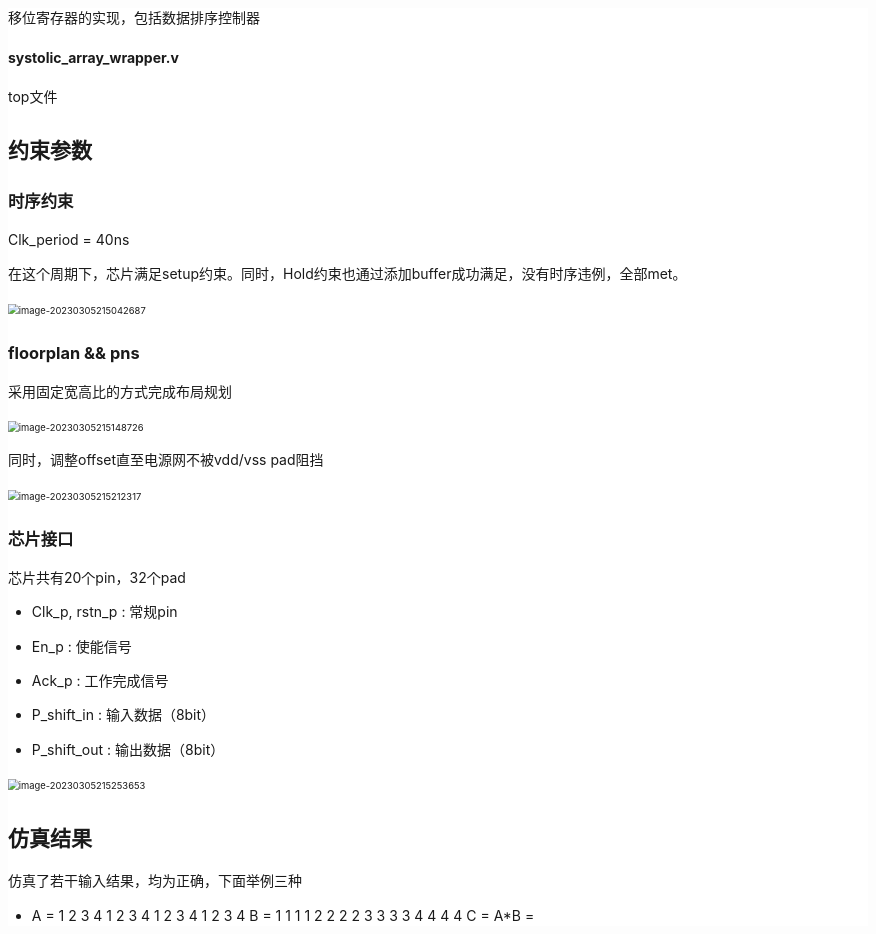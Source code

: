 移位寄存器的实现，包括数据排序控制器

#### systolic_array_wrapper.v

top文件

## 约束参数

### 时序约束

Clk_period = 40ns 

在这个周期下，芯片满足setup约束。同时，Hold约束也通过添加buffer成功满足，没有时序违例，全部met。

<img src="C:\Users\STARKer-first\AppData\Roaming\Typora\typora-user-images\image-20230305215042687.png" alt="image-20230305215042687" style="zoom:67%;" />

### floorplan && pns

采用固定宽高比的方式完成布局规划

<img src="C:\Users\STARKer-first\AppData\Roaming\Typora\typora-user-images\image-20230305215148726.png" alt="image-20230305215148726" style="zoom:67%;" />

同时，调整offset直至电源网不被vdd/vss pad阻挡

<img src="C:\Users\STARKer-first\AppData\Roaming\Typora\typora-user-images\image-20230305215212317.png" alt="image-20230305215212317" style="zoom:67%;" />

### 芯片接口

芯片共有20个pin，32个pad

* Clk_p, rstn_p : 常规pin

* En_p : 使能信号

* Ack_p : 工作完成信号

* P_shift_in : 输入数据（8bit）

* P_shift_out : 输出数据（8bit）

<img src="C:\Users\STARKer-first\AppData\Roaming\Typora\typora-user-images\image-20230305215253653.png" alt="image-20230305215253653" style="zoom:67%;" />

## 仿真结果

仿真了若干输入结果，均为正确，下面举例三种

* A =  	1 2 3 4
    			1 2 3 4 
        			1 2 3 4
        			1 2 3 4
    B =  	1 1 1 1
    			2 2 2 2 
    			3 3 3 3
    			4 4 4 4
    C = A*B =

